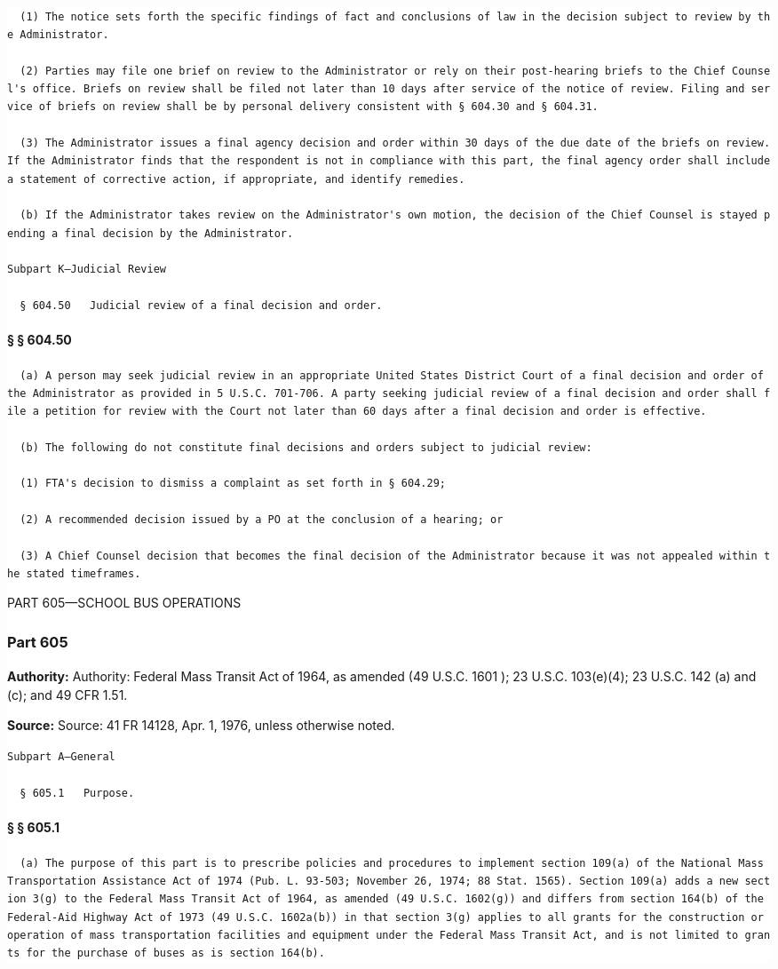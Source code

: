       (1) The notice sets forth the specific findings of fact and conclusions of law in the decision subject to review by the Administrator.

      (2) Parties may file one brief on review to the Administrator or rely on their post-hearing briefs to the Chief Counsel's office. Briefs on review shall be filed not later than 10 days after service of the notice of review. Filing and service of briefs on review shall be by personal delivery consistent with § 604.30 and § 604.31.

      (3) The Administrator issues a final agency decision and order within 30 days of the due date of the briefs on review. If the Administrator finds that the respondent is not in compliance with this part, the final agency order shall include a statement of corrective action, if appropriate, and identify remedies.

      (b) If the Administrator takes review on the Administrator's own motion, the decision of the Chief Counsel is stayed pending a final decision by the Administrator.

    Subpart K—Judicial Review

      § 604.50   Judicial review of a final decision and order.

#### § § 604.50

      (a) A person may seek judicial review in an appropriate United States District Court of a final decision and order of the Administrator as provided in 5 U.S.C. 701-706. A party seeking judicial review of a final decision and order shall file a petition for review with the Court not later than 60 days after a final decision and order is effective.

      (b) The following do not constitute final decisions and orders subject to judicial review:

      (1) FTA's decision to dismiss a complaint as set forth in § 604.29;

      (2) A recommended decision issued by a PO at the conclusion of a hearing; or

      (3) A Chief Counsel decision that becomes the final decision of the Administrator because it was not appealed within the stated timeframes.

    

  PART 605—SCHOOL BUS OPERATIONS

### Part 605

**Authority:** Authority: Federal Mass Transit Act of 1964, as amended (49 U.S.C. 1601 ); 23 U.S.C. 103(e)(4); 23 U.S.C. 142 (a) and (c); and 49 CFR 1.51.

**Source:** Source: 41 FR 14128, Apr. 1, 1976, unless otherwise noted.

    Subpart A—General

      § 605.1   Purpose.

#### § § 605.1

      (a) The purpose of this part is to prescribe policies and procedures to implement section 109(a) of the National Mass Transportation Assistance Act of 1974 (Pub. L. 93-503; November 26, 1974; 88 Stat. 1565). Section 109(a) adds a new section 3(g) to the Federal Mass Transit Act of 1964, as amended (49 U.S.C. 1602(g)) and differs from section 164(b) of the Federal-Aid Highway Act of 1973 (49 U.S.C. 1602a(b)) in that section 3(g) applies to all grants for the construction or operation of mass transportation facilities and equipment under the Federal Mass Transit Act, and is not limited to grants for the purchase of buses as is section 164(b).
